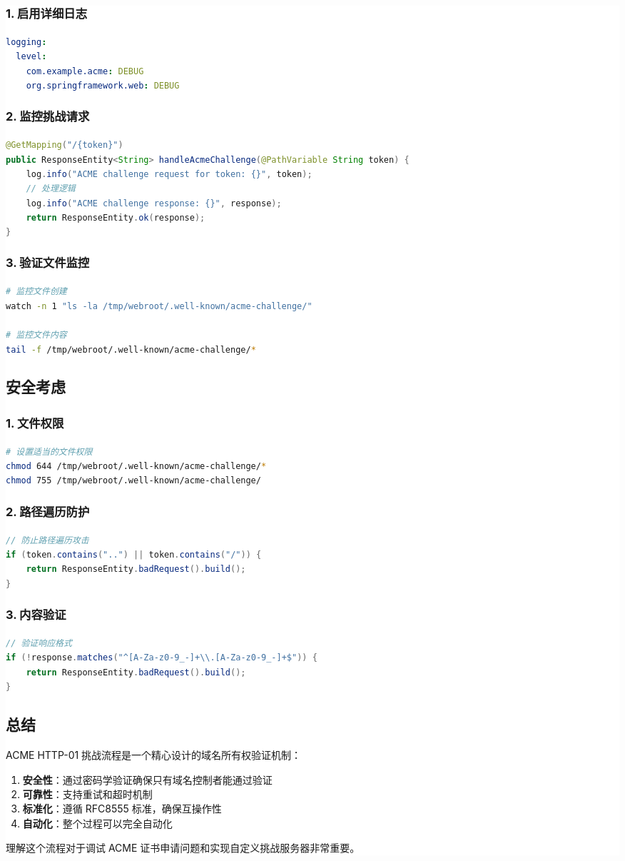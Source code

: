 ### 1. 启用详细日志
```yaml
logging:
  level:
    com.example.acme: DEBUG
    org.springframework.web: DEBUG
```

### 2. 监控挑战请求
```java
@GetMapping("/{token}")
public ResponseEntity<String> handleAcmeChallenge(@PathVariable String token) {
    log.info("ACME challenge request for token: {}", token);
    // 处理逻辑
    log.info("ACME challenge response: {}", response);
    return ResponseEntity.ok(response);
}
```

### 3. 验证文件监控
```bash
# 监控文件创建
watch -n 1 "ls -la /tmp/webroot/.well-known/acme-challenge/"

# 监控文件内容
tail -f /tmp/webroot/.well-known/acme-challenge/*
```

## 安全考虑

### 1. 文件权限
```bash
# 设置适当的文件权限
chmod 644 /tmp/webroot/.well-known/acme-challenge/*
chmod 755 /tmp/webroot/.well-known/acme-challenge/
```

### 2. 路径遍历防护
```java
// 防止路径遍历攻击
if (token.contains("..") || token.contains("/")) {
    return ResponseEntity.badRequest().build();
}
```

### 3. 内容验证
```java
// 验证响应格式
if (!response.matches("^[A-Za-z0-9_-]+\\.[A-Za-z0-9_-]+$")) {
    return ResponseEntity.badRequest().build();
}
```

## 总结

ACME HTTP-01 挑战流程是一个精心设计的域名所有权验证机制：

1. **安全性**：通过密码学验证确保只有域名控制者能通过验证
2. **可靠性**：支持重试和超时机制
3. **标准化**：遵循 RFC8555 标准，确保互操作性
4. **自动化**：整个过程可以完全自动化

理解这个流程对于调试 ACME 证书申请问题和实现自定义挑战服务器非常重要。 